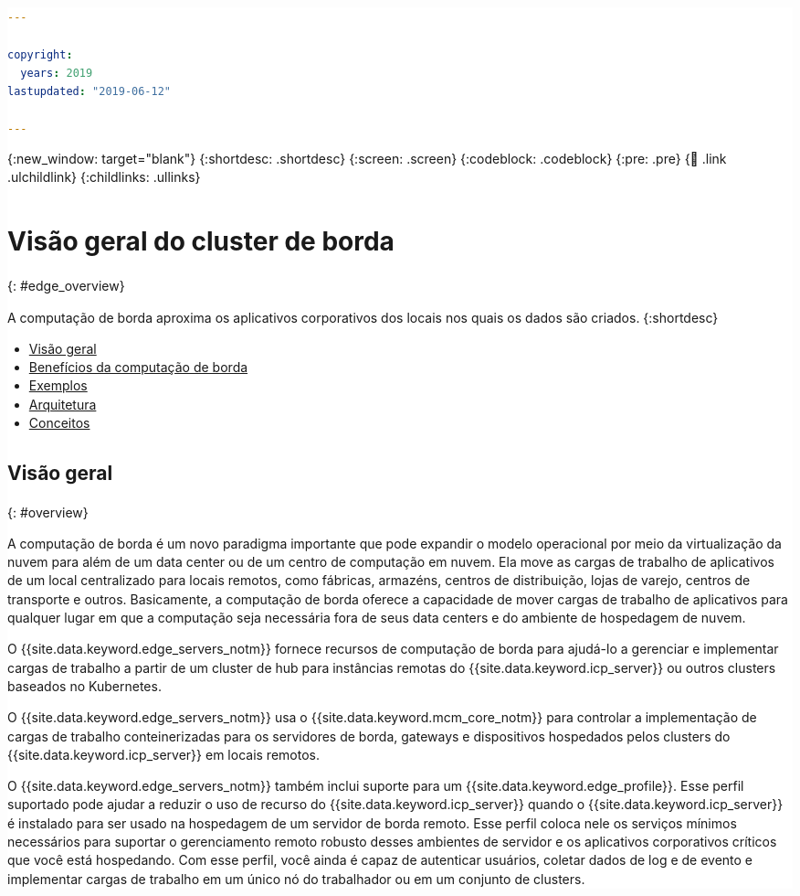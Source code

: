 ```yaml
---

copyright:
  years: 2019
lastupdated: "2019-06-12"

---
```


{:new_window: target="blank"}
{:shortdesc: .shortdesc}
{:screen: .screen}
{:codeblock: .codeblock}
{:pre: .pre}
{:child: .link .ulchildlink}
{:childlinks: .ullinks}

# Visão geral do cluster de borda
{: #edge_overview}

A computação de borda aproxima os aplicativos corporativos dos locais nos quais os dados são criados.
{:shortdesc}

  * [Visão geral](#overview)
  * [Benefícios da computação de borda](#edge_benefits)
  * [Exemplos](#examples)
  * [Arquitetura](#edge_arch)
  * [Conceitos ](#concepts)

## Visão geral
{: #overview}

A computação de borda é um novo paradigma importante que pode expandir o modelo operacional por meio da virtualização da nuvem para além de um data center ou de um centro de computação em nuvem. Ela move as cargas de trabalho de aplicativos de um local centralizado para locais remotos, como fábricas, armazéns, centros de distribuição, lojas de varejo, centros de transporte e outros. Basicamente, a computação de borda oferece a capacidade de mover cargas de trabalho de aplicativos para qualquer lugar em que a computação seja necessária fora de seus data centers e do ambiente de hospedagem de nuvem.

O {{site.data.keyword.edge_servers_notm}} fornece recursos de computação de borda para ajudá-lo a gerenciar e implementar cargas de trabalho a partir de um cluster de hub para instâncias remotas do {{site.data.keyword.icp_server}} ou outros clusters baseados no Kubernetes.

O {{site.data.keyword.edge_servers_notm}} usa o {{site.data.keyword.mcm_core_notm}} para controlar a implementação de cargas de trabalho conteinerizadas para os servidores de borda, gateways e dispositivos hospedados pelos clusters do {{site.data.keyword.icp_server}} em locais remotos.

O {{site.data.keyword.edge_servers_notm}} também inclui suporte para um {{site.data.keyword.edge_profile}}. Esse perfil suportado pode ajudar a reduzir o uso de recurso do {{site.data.keyword.icp_server}} quando o {{site.data.keyword.icp_server}} é instalado para ser usado na hospedagem de um servidor de borda remoto. Esse perfil coloca nele os serviços mínimos necessários para suportar o gerenciamento remoto robusto desses ambientes de servidor e os aplicativos corporativos críticos que você está hospedando. Com esse perfil, você ainda é capaz de autenticar usuários, coletar dados de log e de evento e implementar cargas de trabalho em um único nó do trabalhador ou em um conjunto de clusters.
